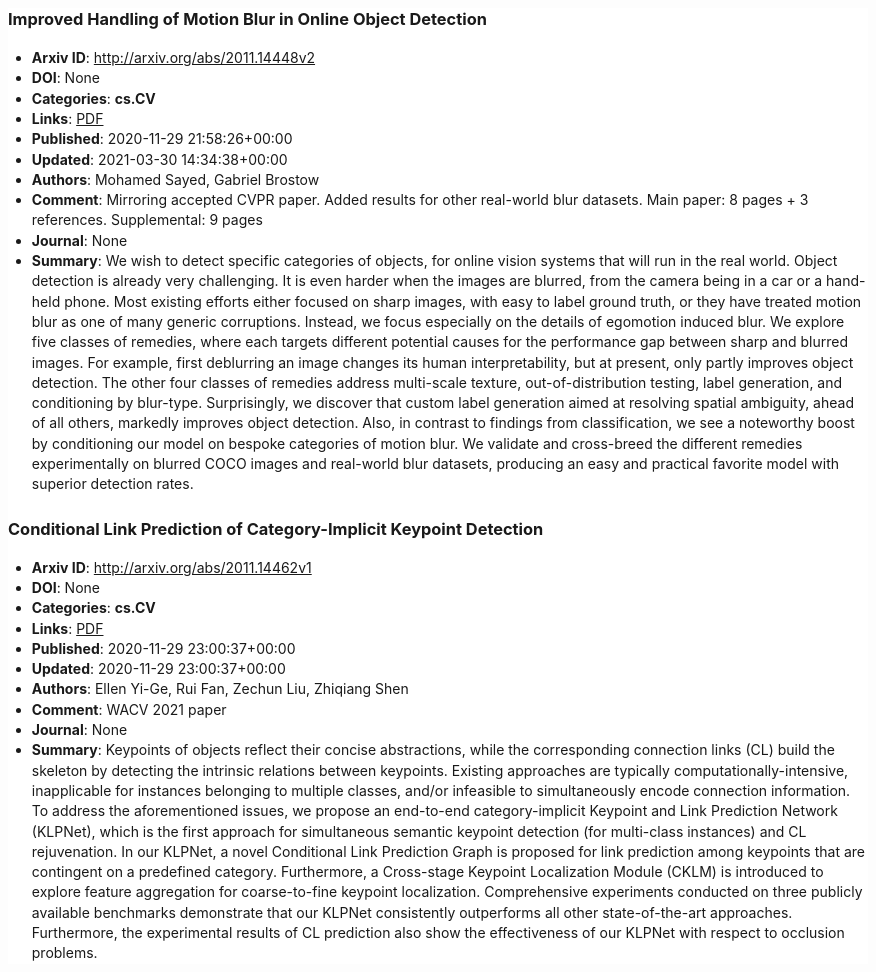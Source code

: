 

### Improved Handling of Motion Blur in Online Object Detection
- **Arxiv ID**: http://arxiv.org/abs/2011.14448v2
- **DOI**: None
- **Categories**: **cs.CV**
- **Links**: [PDF](http://arxiv.org/pdf/2011.14448v2)
- **Published**: 2020-11-29 21:58:26+00:00
- **Updated**: 2021-03-30 14:34:38+00:00
- **Authors**: Mohamed Sayed, Gabriel Brostow
- **Comment**: Mirroring accepted CVPR paper. Added results for other real-world
  blur datasets. Main paper: 8 pages + 3 references. Supplemental: 9 pages
- **Journal**: None
- **Summary**: We wish to detect specific categories of objects, for online vision systems that will run in the real world. Object detection is already very challenging. It is even harder when the images are blurred, from the camera being in a car or a hand-held phone. Most existing efforts either focused on sharp images, with easy to label ground truth, or they have treated motion blur as one of many generic corruptions.   Instead, we focus especially on the details of egomotion induced blur. We explore five classes of remedies, where each targets different potential causes for the performance gap between sharp and blurred images. For example, first deblurring an image changes its human interpretability, but at present, only partly improves object detection. The other four classes of remedies address multi-scale texture, out-of-distribution testing, label generation, and conditioning by blur-type. Surprisingly, we discover that custom label generation aimed at resolving spatial ambiguity, ahead of all others, markedly improves object detection. Also, in contrast to findings from classification, we see a noteworthy boost by conditioning our model on bespoke categories of motion blur.   We validate and cross-breed the different remedies experimentally on blurred COCO images and real-world blur datasets, producing an easy and practical favorite model with superior detection rates.



### Conditional Link Prediction of Category-Implicit Keypoint Detection
- **Arxiv ID**: http://arxiv.org/abs/2011.14462v1
- **DOI**: None
- **Categories**: **cs.CV**
- **Links**: [PDF](http://arxiv.org/pdf/2011.14462v1)
- **Published**: 2020-11-29 23:00:37+00:00
- **Updated**: 2020-11-29 23:00:37+00:00
- **Authors**: Ellen Yi-Ge, Rui Fan, Zechun Liu, Zhiqiang Shen
- **Comment**: WACV 2021 paper
- **Journal**: None
- **Summary**: Keypoints of objects reflect their concise abstractions, while the corresponding connection links (CL) build the skeleton by detecting the intrinsic relations between keypoints. Existing approaches are typically computationally-intensive, inapplicable for instances belonging to multiple classes, and/or infeasible to simultaneously encode connection information. To address the aforementioned issues, we propose an end-to-end category-implicit Keypoint and Link Prediction Network (KLPNet), which is the first approach for simultaneous semantic keypoint detection (for multi-class instances) and CL rejuvenation. In our KLPNet, a novel Conditional Link Prediction Graph is proposed for link prediction among keypoints that are contingent on a predefined category. Furthermore, a Cross-stage Keypoint Localization Module (CKLM) is introduced to explore feature aggregation for coarse-to-fine keypoint localization. Comprehensive experiments conducted on three publicly available benchmarks demonstrate that our KLPNet consistently outperforms all other state-of-the-art approaches. Furthermore, the experimental results of CL prediction also show the effectiveness of our KLPNet with respect to occlusion problems.



